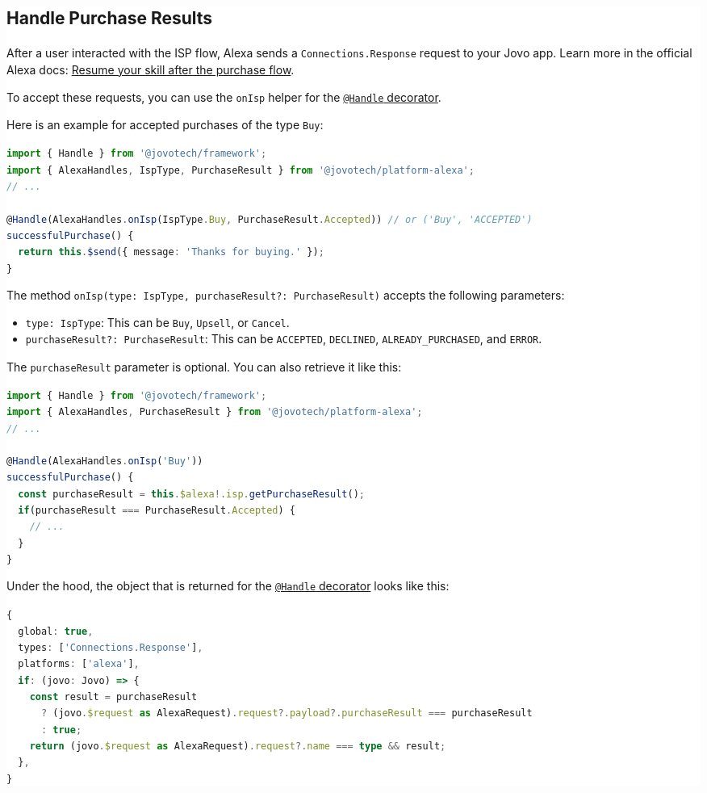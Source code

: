 ## Handle Purchase Results

After a user interacted with the ISP flow, Alexa sends a `Connections.Response` request to your Jovo app. Learn more in the official Alexa docs: [Resume your skill after the purchase flow](https://developer.amazon.com/en-US/docs/alexa/in-skill-purchase/add-isps-to-a-skill.html#handle-results).

To accept these requests, you can use the `onIsp` helper for the [`@Handle` decorator](https://www.jovo.tech/docs/handle-decorators).

Here is an example for accepted purchases of the type `Buy`:

```typescript
import { Handle } from '@jovotech/framework';
import { AlexaHandles, IspType, PurchaseResult } from '@jovotech/platform-alexa';
// ...

@Handle(AlexaHandles.onIsp(IspType.Buy, PurchaseResult.Accepted)) // or ('Buy', 'ACCEPTED')
successfulPurchase() {
  return this.$send({ message: 'Thanks for buying.' });
}
```

The method `onIsp(type: IspType, purchaseResult?: PurchaseResult)` accepts the following parameters:

- `type: IspType`: This can be `Buy`, `Upsell`, or `Cancel`.
- `purchaseResult?: PurchaseResult`: This can be `ACCEPTED`, `DECLINED`, `ALREADY_PURCHASED`, and `ERROR`.

The `purchaseResult` parameter is optional. You can also retrieve it like this:

```typescript
import { Handle } from '@jovotech/framework';
import { AlexaHandles, PurchaseResult } from '@jovotech/platform-alexa';
// ...

@Handle(AlexaHandles.onIsp('Buy'))
successfulPurchase() {
  const purchaseResult = this.$alexa!.isp.getPurchaseResult();
  if(purchaseResult === PurchaseResult.Accepted) {
    // ...
  }
}
```

Under the hood, the object that is returned for the [`@Handle` decorator](https://www.jovo.tech/docs/handle-decorators) looks like this:

```typescript
{
  global: true,
  types: ['Connections.Response'],
  platforms: ['alexa'],
  if: (jovo: Jovo) => {
    const result = purchaseResult
      ? (jovo.$request as AlexaRequest).request?.payload?.purchaseResult === purchaseResult
      : true;
    return (jovo.$request as AlexaRequest).request?.name === type && result;
  },
}
```
